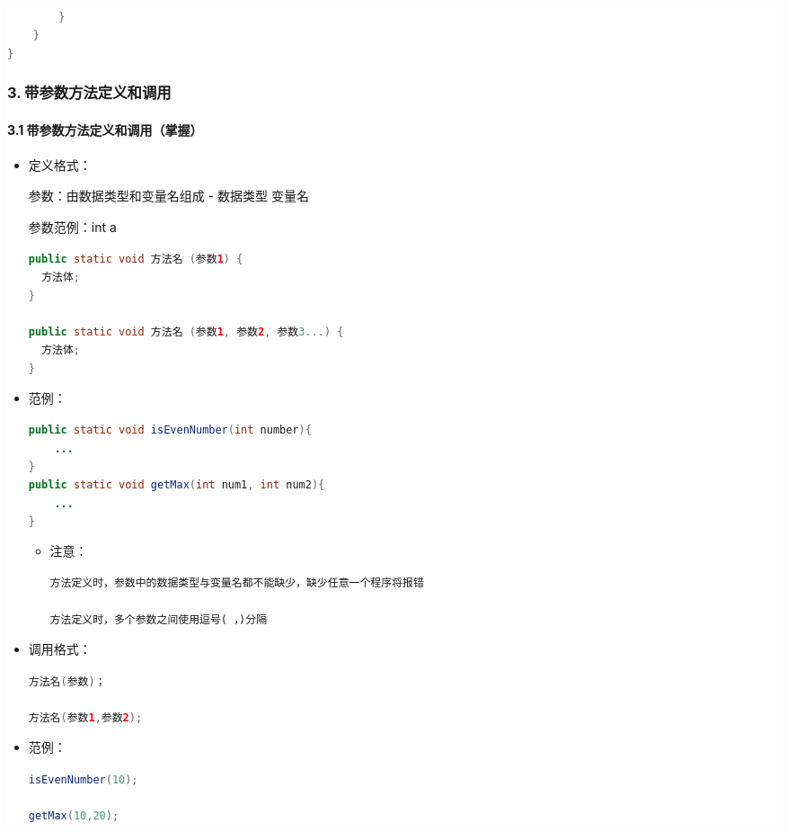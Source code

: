```java
        }
    }
}
```

### 3. 带参数方法定义和调用

#### 3.1 带参数方法定义和调用（掌握）

* 定义格式：

  参数：由数据类型和变量名组成 -  数据类型 变量名

  参数范例：int a

  ```java
  public static void 方法名 (参数1) {
  	方法体;
  }
  
  public static void 方法名 (参数1, 参数2, 参数3...) {
  	方法体;
  }
  ```

* 范例：

  ```java
  public static void isEvenNumber(int number){
      ...
  }
  public static void getMax(int num1, int num2){
      ...
  }
  ```

  * 注意：

    	方法定义时，参数中的数据类型与变量名都不能缺少，缺少任意一个程序将报错
    	
    	方法定义时，多个参数之间使用逗号( ，)分隔

* 调用格式：

  ```java
  方法名(参数)；
  
  方法名(参数1,参数2);
  ```

* 范例：

  ```java
  isEvenNumber(10);
  
  getMax(10,20);
  ```

